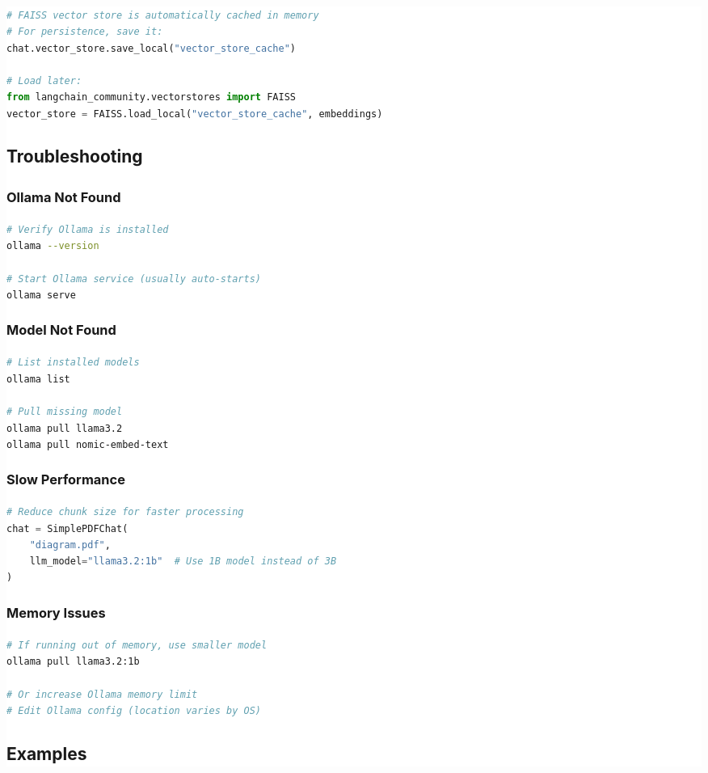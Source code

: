 ```python
# FAISS vector store is automatically cached in memory
# For persistence, save it:
chat.vector_store.save_local("vector_store_cache")

# Load later:
from langchain_community.vectorstores import FAISS
vector_store = FAISS.load_local("vector_store_cache", embeddings)
```

## Troubleshooting

### Ollama Not Found

```bash
# Verify Ollama is installed
ollama --version

# Start Ollama service (usually auto-starts)
ollama serve
```

### Model Not Found

```bash
# List installed models
ollama list

# Pull missing model
ollama pull llama3.2
ollama pull nomic-embed-text
```

### Slow Performance

```python
# Reduce chunk size for faster processing
chat = SimplePDFChat(
    "diagram.pdf",
    llm_model="llama3.2:1b"  # Use 1B model instead of 3B
)
```

### Memory Issues

```bash
# If running out of memory, use smaller model
ollama pull llama3.2:1b

# Or increase Ollama memory limit
# Edit Ollama config (location varies by OS)
```

## Examples
